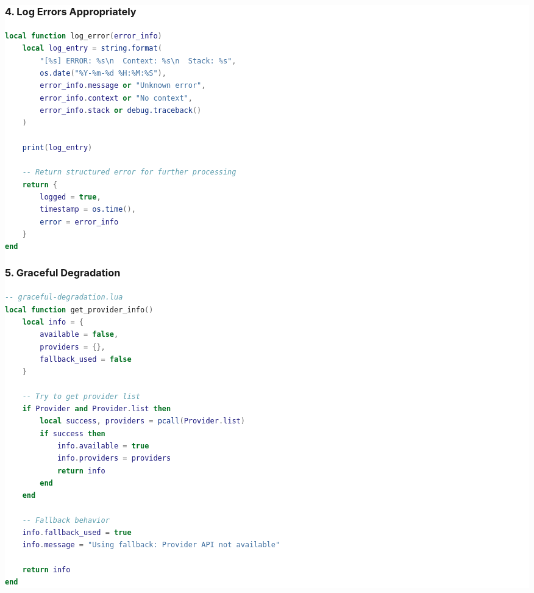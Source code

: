 ### 4. Log Errors Appropriately

```lua
local function log_error(error_info)
    local log_entry = string.format(
        "[%s] ERROR: %s\n  Context: %s\n  Stack: %s",
        os.date("%Y-%m-%d %H:%M:%S"),
        error_info.message or "Unknown error",
        error_info.context or "No context",
        error_info.stack or debug.traceback()
    )
    
    print(log_entry)
    
    -- Return structured error for further processing
    return {
        logged = true,
        timestamp = os.time(),
        error = error_info
    }
end
```

### 5. Graceful Degradation

```lua
-- graceful-degradation.lua
local function get_provider_info()
    local info = {
        available = false,
        providers = {},
        fallback_used = false
    }
    
    -- Try to get provider list
    if Provider and Provider.list then
        local success, providers = pcall(Provider.list)
        if success then
            info.available = true
            info.providers = providers
            return info
        end
    end
    
    -- Fallback behavior
    info.fallback_used = true
    info.message = "Using fallback: Provider API not available"
    
    return info
end
```
